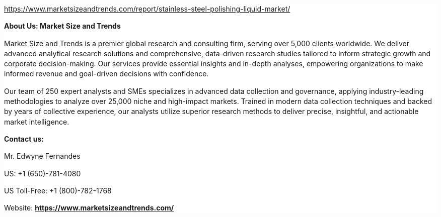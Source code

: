 <a href="https://www.marketsizeandtrends.com/report/stainless-steel-polishing-liquid-market/">https://www.marketsizeandtrends.com/report/stainless-steel-polishing-liquid-market/</a></strong></p><p><strong>About Us: Market Size and Trends</strong></p><p>Market Size and Trends is a premier global research and consulting firm, serving over 5,000 clients worldwide. We deliver advanced analytical research solutions and comprehensive, data-driven research studies tailored to inform strategic growth and corporate decision-making. Our services provide essential insights and in-depth analyses, empowering organizations to make informed revenue and goal-driven decisions with confidence.</p><p>Our team of 250 expert analysts and SMEs specializes in advanced data collection and governance, applying industry-leading methodologies to analyze over 25,000 niche and high-impact markets. Trained in modern data collection techniques and backed by years of collective experience, our analysts utilize superior research methods to deliver precise, insightful, and actionable market intelligence.</p><p><strong>Contact us:</strong></p><p>Mr. Edwyne Fernandes</p><p>US: +1 (650)-781-4080</p><p>US Toll-Free: +1 (800)-782-1768</p><p>Website: <strong><a href="https://www.marketsizeandtrends.com/">https://www.marketsizeandtrends.com/</a></strong></p>
